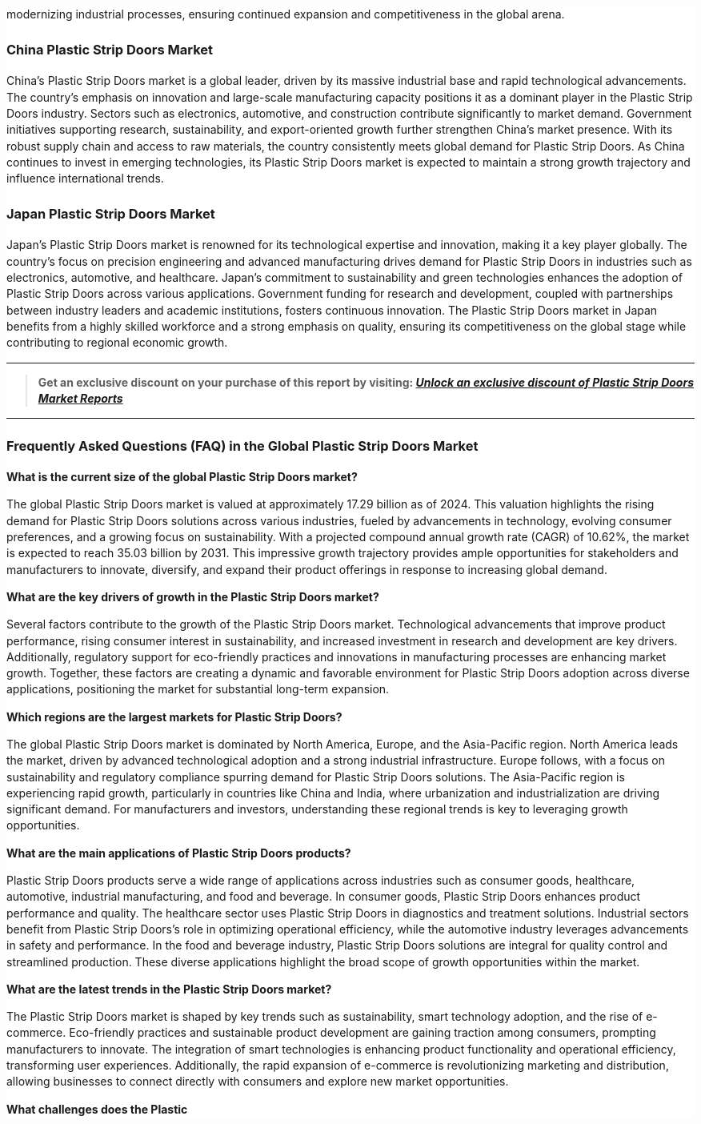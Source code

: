 modernizing industrial processes, ensuring continued expansion and competitiveness in the global arena.</p><h3>China Plastic Strip Doors Market</h3><p>China&rsquo;s Plastic Strip Doors market is a global leader, driven by its massive industrial base and rapid technological advancements. The country&rsquo;s emphasis on innovation and large-scale manufacturing capacity positions it as a dominant player in the Plastic Strip Doors industry. Sectors such as electronics, automotive, and construction contribute significantly to market demand. Government initiatives supporting research, sustainability, and export-oriented growth further strengthen China&rsquo;s market presence. With its robust supply chain and access to raw materials, the country consistently meets global demand for Plastic Strip Doors. As China continues to invest in emerging technologies, its Plastic Strip Doors market is expected to maintain a strong growth trajectory and influence international trends.</p><h3>Japan Plastic Strip Doors Market</h3><p>Japan&rsquo;s Plastic Strip Doors market is renowned for its technological expertise and innovation, making it a key player globally. The country&rsquo;s focus on precision engineering and advanced manufacturing drives demand for Plastic Strip Doors in industries such as electronics, automotive, and healthcare. Japan&rsquo;s commitment to sustainability and green technologies enhances the adoption of Plastic Strip Doors across various applications. Government funding for research and development, coupled with partnerships between industry leaders and academic institutions, fosters continuous innovation. The Plastic Strip Doors market in Japan benefits from a highly skilled workforce and a strong emphasis on quality, ensuring its competitiveness on the global stage while contributing to regional economic growth.</p><hr /><blockquote><p><strong>Get an exclusive discount on your purchase of this report by visiting: <em><a href="://marketresearchpulse.com/ask-for-discount/74142?utm_source=Github&amp;utm_medium=022">Unlock an exclusive discount of Plastic Strip Doors Market Reports</a></em>&nbsp;</strong></p></blockquote><hr /><h3>Frequently Asked Questions (FAQ) in the Global Plastic Strip Doors Market</h3><p><strong>What is the current size of the global Plastic Strip Doors market?</strong></p><p>The global Plastic Strip Doors market is valued at approximately 17.29 billion as of 2024. This valuation highlights the rising demand for Plastic Strip Doors solutions across various industries, fueled by advancements in technology, evolving consumer preferences, and a growing focus on sustainability. With a projected compound annual growth rate (CAGR) of 10.62%, the market is expected to reach 35.03 billion by 2031. This impressive growth trajectory provides ample opportunities for stakeholders and manufacturers to innovate, diversify, and expand their product offerings in response to increasing global demand.</p><p><strong>What are the key drivers of growth in the Plastic Strip Doors market?</strong></p><p>Several factors contribute to the growth of the Plastic Strip Doors market. Technological advancements that improve product performance, rising consumer interest in sustainability, and increased investment in research and development are key drivers. Additionally, regulatory support for eco-friendly practices and innovations in manufacturing processes are enhancing market growth. Together, these factors are creating a dynamic and favorable environment for Plastic Strip Doors adoption across diverse applications, positioning the market for substantial long-term expansion.</p><p><strong>Which regions are the largest markets for Plastic Strip Doors?</strong></p><p>The global Plastic Strip Doors market is dominated by North America, Europe, and the Asia-Pacific region. North America leads the market, driven by advanced technological adoption and a strong industrial infrastructure. Europe follows, with a focus on sustainability and regulatory compliance spurring demand for Plastic Strip Doors solutions. The Asia-Pacific region is experiencing rapid growth, particularly in countries like China and India, where urbanization and industrialization are driving significant demand. For manufacturers and investors, understanding these regional trends is key to leveraging growth opportunities.</p><p><strong>What are the main applications of Plastic Strip Doors products?</strong></p><p>Plastic Strip Doors products serve a wide range of applications across industries such as consumer goods, healthcare, automotive, industrial manufacturing, and food and beverage. In consumer goods, Plastic Strip Doors enhances product performance and quality. The healthcare sector uses Plastic Strip Doors in diagnostics and treatment solutions. Industrial sectors benefit from Plastic Strip Doors&rsquo;s role in optimizing operational efficiency, while the automotive industry leverages advancements in safety and performance. In the food and beverage industry, Plastic Strip Doors solutions are integral for quality control and streamlined production. These diverse applications highlight the broad scope of growth opportunities within the market.</p><p><strong>What are the latest trends in the Plastic Strip Doors market?</strong></p><p>The Plastic Strip Doors market is shaped by key trends such as sustainability, smart technology adoption, and the rise of e-commerce. Eco-friendly practices and sustainable product development are gaining traction among consumers, prompting manufacturers to innovate. The integration of smart technologies is enhancing product functionality and operational efficiency, transforming user experiences. Additionally, the rapid expansion of e-commerce is revolutionizing marketing and distribution, allowing businesses to connect directly with consumers and explore new market opportunities.</p><p><strong>What challenges does the Plastic